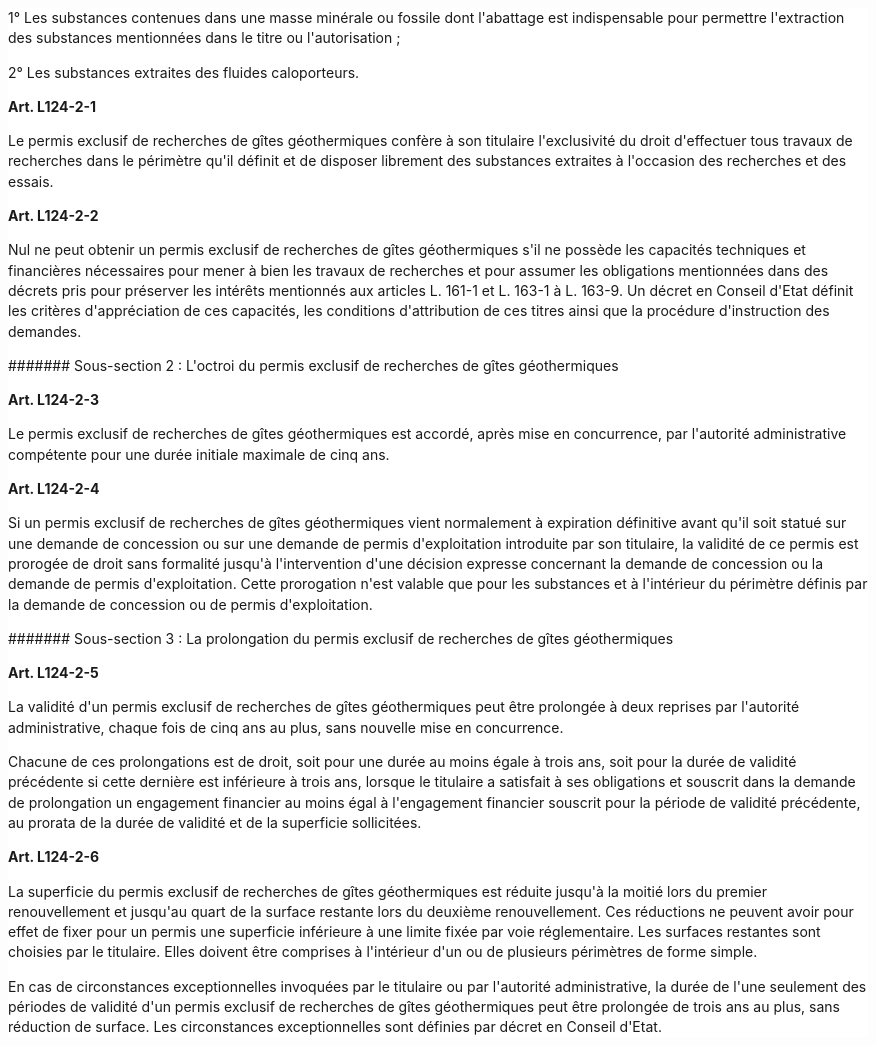 1° Les substances contenues dans une masse minérale ou fossile dont l'abattage est indispensable pour permettre l'extraction des substances mentionnées dans le titre ou l'autorisation ;

2° Les substances extraites des fluides caloporteurs.

**Art. L124-2-1**

Le permis exclusif de recherches de gîtes géothermiques confère à son titulaire l'exclusivité du droit d'effectuer tous travaux de recherches dans le périmètre qu'il définit et de disposer librement des substances extraites à l'occasion des recherches et des essais.

**Art. L124-2-2**

Nul ne peut obtenir un permis exclusif de recherches de gîtes géothermiques s'il ne possède les capacités techniques et financières nécessaires pour mener à bien les travaux de recherches et pour assumer les obligations mentionnées dans des décrets pris pour préserver les intérêts mentionnés aux articles L. 161-1 et L. 163-1 à L. 163-9. Un décret en Conseil d'Etat définit les critères d'appréciation de ces capacités, les conditions d'attribution de ces titres ainsi que la procédure d'instruction des demandes.

####### Sous-section 2 :  L'octroi du permis exclusif de recherches de gîtes géothermiques 

**Art. L124-2-3**

Le permis exclusif de recherches de gîtes géothermiques est accordé, après mise en concurrence, par l'autorité administrative compétente pour une durée initiale maximale de cinq ans.

**Art. L124-2-4**

Si un permis exclusif de recherches de gîtes géothermiques vient normalement à expiration définitive avant qu'il soit statué sur une demande de concession ou sur une demande de permis d'exploitation introduite par son titulaire, la validité de ce permis est prorogée de droit sans formalité jusqu'à l'intervention d'une décision expresse concernant la demande de concession ou la demande de permis d'exploitation. Cette prorogation n'est valable que pour les substances et à l'intérieur du périmètre définis par la demande de concession ou de permis d'exploitation.

####### Sous-section 3 :  La prolongation du permis exclusif de recherches de gîtes géothermiques

**Art. L124-2-5**

La validité d'un permis exclusif de recherches de gîtes géothermiques peut être prolongée à deux reprises par l'autorité administrative, chaque fois de cinq ans au plus, sans nouvelle mise en concurrence.

Chacune de ces prolongations est de droit, soit pour une durée au moins égale à trois ans, soit pour la durée de validité précédente si cette dernière est inférieure à trois ans, lorsque le titulaire a satisfait à ses obligations et souscrit dans la demande de prolongation un engagement financier au moins égal à l'engagement financier souscrit pour la période de validité précédente, au prorata de la durée de validité et de la superficie sollicitées.

**Art. L124-2-6**

La superficie du permis exclusif de recherches de gîtes géothermiques est réduite jusqu'à la moitié lors du premier renouvellement et jusqu'au quart de la surface restante lors du deuxième renouvellement. Ces réductions ne peuvent avoir pour effet de fixer pour un permis une superficie inférieure à une limite fixée par voie réglementaire. Les surfaces restantes sont choisies par le titulaire. Elles doivent être comprises à l'intérieur d'un ou de plusieurs périmètres de forme simple.

En cas de circonstances exceptionnelles invoquées par le titulaire ou par l'autorité administrative, la durée de l'une seulement des périodes de validité d'un permis exclusif de recherches de gîtes géothermiques peut être prolongée de trois ans au plus, sans réduction de surface. Les circonstances exceptionnelles sont définies par décret en Conseil d'Etat.

